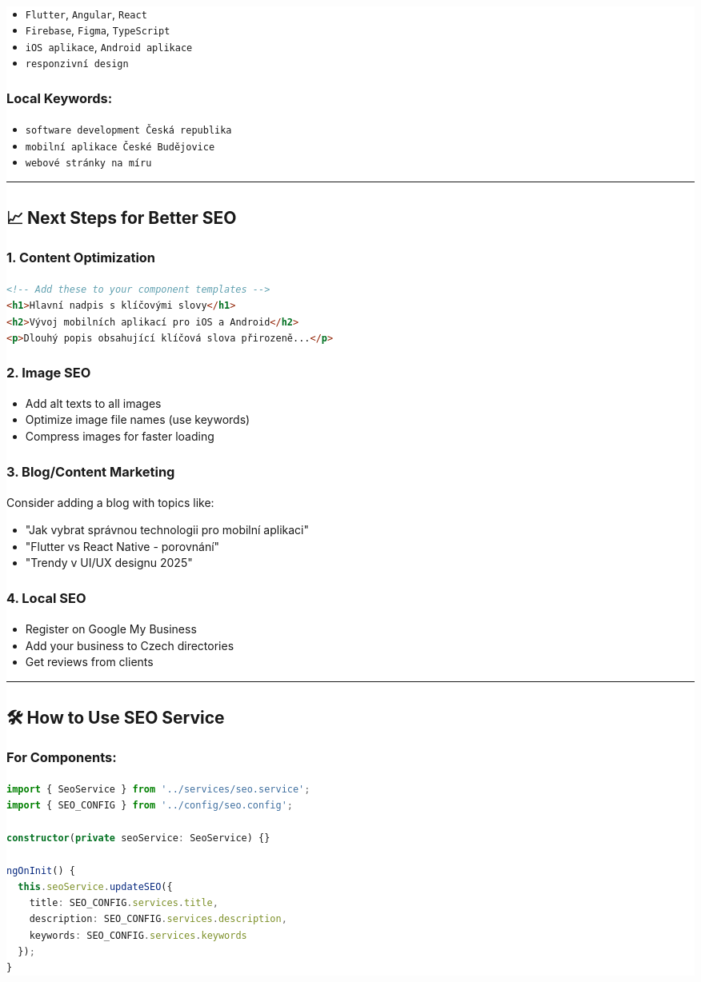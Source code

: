 - `Flutter`, `Angular`, `React`
- `Firebase`, `Figma`, `TypeScript`
- `iOS aplikace`, `Android aplikace`
- `responzivní design`

### Local Keywords:

- `software development Česká republika`
- `mobilní aplikace České Budějovice`
- `webové stránky na míru`

---

## 📈 Next Steps for Better SEO

### 1. **Content Optimization**

```html
<!-- Add these to your component templates -->
<h1>Hlavní nadpis s klíčovými slovy</h1>
<h2>Vývoj mobilních aplikací pro iOS a Android</h2>
<p>Dlouhý popis obsahující klíčová slova přirozeně...</p>
```

### 2. **Image SEO**

- Add alt texts to all images
- Optimize image file names (use keywords)
- Compress images for faster loading

### 3. **Blog/Content Marketing**

Consider adding a blog with topics like:

- "Jak vybrat správnou technologii pro mobilní aplikaci"
- "Flutter vs React Native - porovnání"
- "Trendy v UI/UX designu 2025"

### 4. **Local SEO**

- Register on Google My Business
- Add your business to Czech directories
- Get reviews from clients

---

## 🛠 How to Use SEO Service

### For Components:

```typescript
import { SeoService } from '../services/seo.service';
import { SEO_CONFIG } from '../config/seo.config';

constructor(private seoService: SeoService) {}

ngOnInit() {
  this.seoService.updateSEO({
    title: SEO_CONFIG.services.title,
    description: SEO_CONFIG.services.description,
    keywords: SEO_CONFIG.services.keywords
  });
}
```
